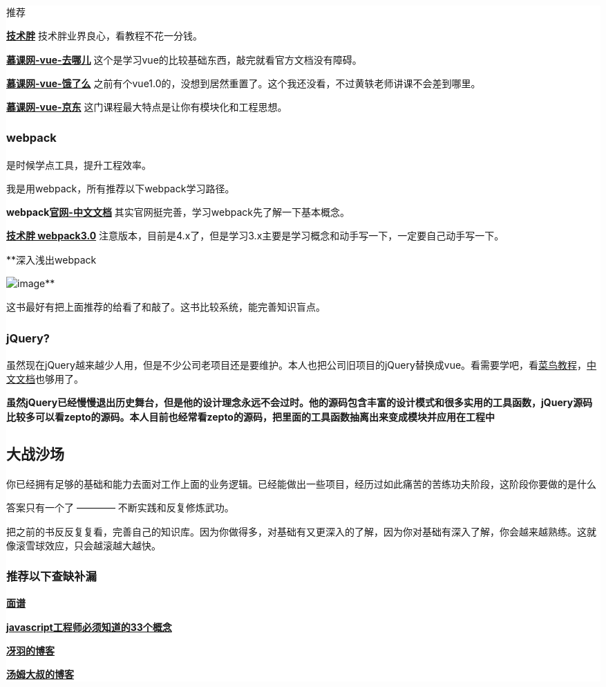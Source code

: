 推荐

**[技术胖](http://jspang.com/post/vue2-1.html)**
技术胖业界良心，看教程不花一分钱。

**[慕课网-vue-去哪儿](https://coding.imooc.com/class/203.html)**
这个是学习vue的比较基础东西，敲完就看官方文档没有障碍。

**[慕课网-vue-饿了么](https://coding.imooc.com/class/chapter/74.html)**
之前有个vue1.0的，没想到居然重置了。这个我还没看，不过黄轶老师讲课不会差到哪里。


**[慕课网-vue-京东](https://coding.imooc.com/class/175.html)**
这门课程最大特点是让你有模块化和工程思想。

### webpack

是时候学点工具，提升工程效率。

我是用webpack，所有推荐以下webpack学习路径。


**webpack[官网-中文文档](https://www.webpackjs.com/concepts/)**
其实官网挺完善，学习webpack先了解一下基本概念。

**[技术胖 webpack3.0](http://jspang.com/post/webpack3x.html)**
注意版本，目前是4.x了，但是学习3.x主要是学习概念和动手写一下，一定要自己动手写一下。

**深入浅出webpack

![image](./img/book11.jpg)**

这书最好有把上面推荐的给看了和敲了。这书比较系统，能完善知识盲点。

### jQuery?

虽然现在jQuery越来越少人用，但是不少公司老项目还是要维护。本人也把公司旧项目的jQuery替换成vue。看需要学吧，看[菜鸟教程](http://www.runoob.com/jquery/jquery-tutorial.html)，[中文文档](http://jquery.cuishifeng.cn/)也够用了。

**虽然jQuery已经慢慢退出历史舞台，但是他的设计理念永远不会过时。他的源码包含丰富的设计模式和很多实用的工具函数，jQuery源码比较多可以看zepto的源码。本人目前也经常看zepto的源码，把里面的工具函数抽离出来变成模块并应用在工程中**

## 大战沙场
你已经拥有足够的基础和能力去面对工作上面的业务逻辑。已经能做出一些项目，经历过如此痛苦的苦练功夫阶段，这阶段你要做的是什么

答案只有一个了 ———— 不断实践和反复修炼武功。

把之前的书反反复复看，完善自己的知识库。因为你做得多，对基础有又更深入的了解，因为你对基础有深入了解，你会越来越熟练。这就像滚雪球效应，只会越滚越大越快。

### 推荐以下查缺补漏

**[面谱](https://yuchengkai.cn/docs/frontend/)**

**[javascript工程师必须知道的33个概念](https://github.com/stephentian/33-js-concepts)**

**[冴羽的博客](https://github.com/mqyqingfeng/Blog)**

**[汤姆大叔的博客](https://www.cnblogs.com/TomXu/archive/2011/12/15/2288411.html)**
